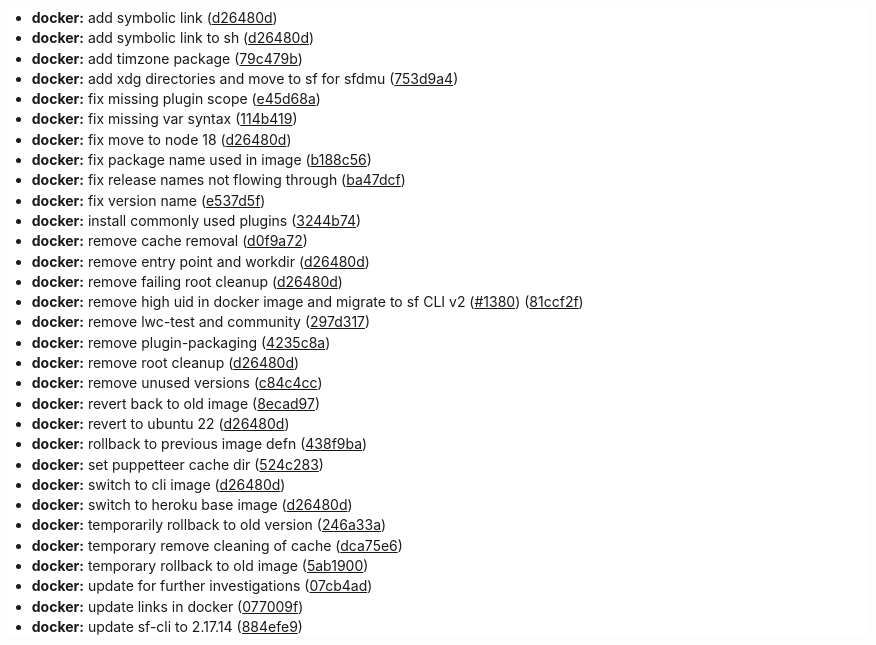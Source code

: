 * **docker:** add symbolic link ([d26480d](https://github.com/flxbl-io/sfp/commit/d26480d0c66fda04930b64600b08d4b0ebb2850a))
* **docker:** add symbolic link to sh ([d26480d](https://github.com/flxbl-io/sfp/commit/d26480d0c66fda04930b64600b08d4b0ebb2850a))
* **docker:** add timzone package ([79c479b](https://github.com/flxbl-io/sfp/commit/79c479b0cde689615712e1eaa1a93035f86229b5))
* **docker:** add xdg directories and move to sf for sfdmu ([753d9a4](https://github.com/flxbl-io/sfp/commit/753d9a449becdb9ab0b039c360e52b7652bf6ff2))
* **docker:** fix missing  plugin scope ([e45d68a](https://github.com/flxbl-io/sfp/commit/e45d68a9c53d2e0f3978abda67b91c84d5f79f51))
* **docker:** fix missing var syntax ([114b419](https://github.com/flxbl-io/sfp/commit/114b419af487f1457eeb8579b31d0e6349469a10))
* **docker:** fix move to node 18 ([d26480d](https://github.com/flxbl-io/sfp/commit/d26480d0c66fda04930b64600b08d4b0ebb2850a))
* **docker:** fix package name used in image ([b188c56](https://github.com/flxbl-io/sfp/commit/b188c56b7de1cb83fd3a7a51d1c6fb1cb281bc7d))
* **docker:** fix release names not flowing through ([ba47dcf](https://github.com/flxbl-io/sfp/commit/ba47dcfe52a69f747d4c2782c52d4f113f9eaf3e))
* **docker:** fix version name ([e537d5f](https://github.com/flxbl-io/sfp/commit/e537d5f9ed1df99e4096dc65019afaf758507290))
* **docker:** install commonly used plugins ([3244b74](https://github.com/flxbl-io/sfp/commit/3244b74cf771f0307e29348450ce85b150329e31))
* **docker:** remove cache removal ([d0f9a72](https://github.com/flxbl-io/sfp/commit/d0f9a7206234e94ba42cff5228c7696acc69f07b))
* **docker:** remove entry point and workdir ([d26480d](https://github.com/flxbl-io/sfp/commit/d26480d0c66fda04930b64600b08d4b0ebb2850a))
* **docker:** remove failing root cleanup ([d26480d](https://github.com/flxbl-io/sfp/commit/d26480d0c66fda04930b64600b08d4b0ebb2850a))
* **docker:** remove high uid in docker image and migrate to sf CLI v2 ([#1380](https://github.com/flxbl-io/sfp/issues/1380)) ([81ccf2f](https://github.com/flxbl-io/sfp/commit/81ccf2f74401dc085aeb71fd29622970059c27c4))
* **docker:** remove lwc-test and community ([297d317](https://github.com/flxbl-io/sfp/commit/297d3178a48def8bbec89ed4350990bfe1850e04))
* **docker:** remove plugin-packaging ([4235c8a](https://github.com/flxbl-io/sfp/commit/4235c8a721a8cd0892538e7b6b342ced21687a73))
* **docker:** remove root cleanup ([d26480d](https://github.com/flxbl-io/sfp/commit/d26480d0c66fda04930b64600b08d4b0ebb2850a))
* **docker:** remove unused versions ([c84c4cc](https://github.com/flxbl-io/sfp/commit/c84c4cc460cfd59d2571586536ed063af33e53ee))
* **docker:** revert back to old image ([8ecad97](https://github.com/flxbl-io/sfp/commit/8ecad9737c00eca22f2e84bcb6660a495f6bcab9))
* **docker:** revert to ubuntu 22 ([d26480d](https://github.com/flxbl-io/sfp/commit/d26480d0c66fda04930b64600b08d4b0ebb2850a))
* **docker:** rollback to previous image defn ([438f9ba](https://github.com/flxbl-io/sfp/commit/438f9bafd0bf177869a84e1e14bddecda6c018c1))
* **docker:** set puppetteer cache dir ([524c283](https://github.com/flxbl-io/sfp/commit/524c283992508adcb413e2f3303c39558400a31d))
* **docker:** switch to cli image ([d26480d](https://github.com/flxbl-io/sfp/commit/d26480d0c66fda04930b64600b08d4b0ebb2850a))
* **docker:** switch to heroku base image ([d26480d](https://github.com/flxbl-io/sfp/commit/d26480d0c66fda04930b64600b08d4b0ebb2850a))
* **docker:** temporarily rollback to old version ([246a33a](https://github.com/flxbl-io/sfp/commit/246a33a739428301d464d0ee75c6879f2e3e31e5))
* **docker:** temporary remove cleaning of cache ([dca75e6](https://github.com/flxbl-io/sfp/commit/dca75e6648dba6e98f921b4352df35f91a5336b5))
* **docker:** temporary rollback to old image ([5ab1900](https://github.com/flxbl-io/sfp/commit/5ab19002f66fa843a2a4c6605829c41ad87cea65))
* **docker:** update for further investigations ([07cb4ad](https://github.com/flxbl-io/sfp/commit/07cb4ad7a94b14b247ce137ffeb0906f37a18d2b))
* **docker:** update links in docker ([077009f](https://github.com/flxbl-io/sfp/commit/077009f3ad56d38554086e8b5ae52b111f012027))
* **docker:** update sf-cli to 2.17.14 ([884efe9](https://github.com/flxbl-io/sfp/commit/884efe94f36b58ab23a0ced83a266d389583e8d2))